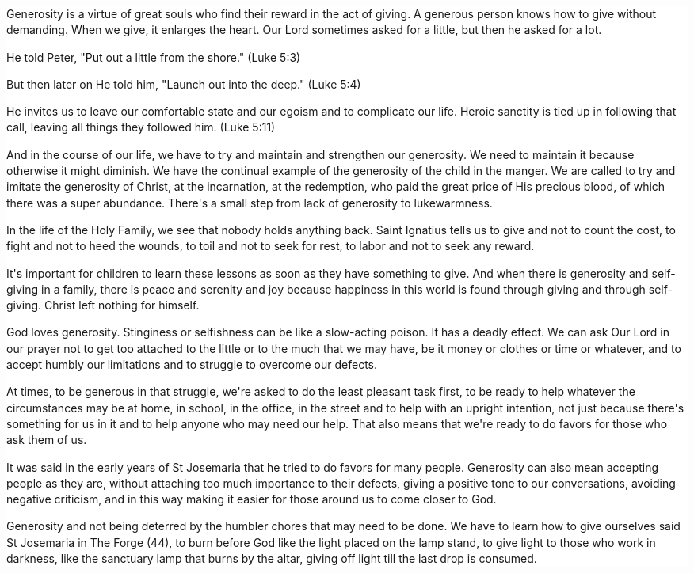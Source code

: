 Generosity is a virtue of great souls who find their reward in the act
of giving. A generous person knows how to give without demanding. When
we give, it enlarges the heart. Our Lord sometimes asked for a little,
but then he asked for a lot.

He told Peter, "Put out a little from the shore." (Luke 5:3)

But then later on He told him, "Launch out into the deep." (Luke 5:4)

He invites us to leave our comfortable state and our egoism and to
complicate our life. Heroic sanctity is tied up in following that call,
leaving all things they followed him. (Luke 5:11)

And in the course of our life, we have to try and maintain and
strengthen our generosity. We need to maintain it because otherwise it
might diminish. We have the continual example of the generosity of the
child in the manger. We are called to try and imitate the generosity of
Christ, at the incarnation, at the redemption, who paid the great price
of His precious blood, of which there was a super abundance. There\'s a
small step from lack of generosity to lukewarmness.

In the life of the Holy Family, we see that nobody holds anything back.
Saint Ignatius tells us to give and not to count the cost, to fight and
not to heed the wounds, to toil and not to seek for rest, to labor and
not to seek any reward.

It\'s important for children to learn these lessons as soon as they have
something to give. And when there is generosity and self-giving in a
family, there is peace and serenity and joy because happiness in this
world is found through giving and through self-giving. Christ left
nothing for himself.

God loves generosity. Stinginess or selfishness can be like a
slow-acting poison. It has a deadly effect. We can ask Our Lord in our
prayer not to get too attached to the little or to the much that we may
have, be it money or clothes or time or whatever, and to accept humbly
our limitations and to struggle to overcome our defects.

At times, to be generous in that struggle, we\'re asked to do the least
pleasant task first, to be ready to help whatever the circumstances may
be at home, in school, in the office, in the street and to help with an
upright intention, not just because there\'s something for us in it and
to help anyone who may need our help. That also means that we\'re ready
to do favors for those who ask them of us.

It was said in the early years of St Josemaria that he tried to do
favors for many people. Generosity can also mean accepting people as
they are, without attaching too much importance to their defects, giving
a positive tone to our conversations, avoiding negative criticism, and
in this way making it easier for those around us to come closer to God.

Generosity and not being deterred by the humbler chores that may need to
be done. We have to learn how to give ourselves said St Josemaria in The
Forge (44), to burn before God like the light placed on the lamp stand,
to give light to those who work in darkness, like the sanctuary lamp
that burns by the altar, giving off light till the last drop is
consumed.
